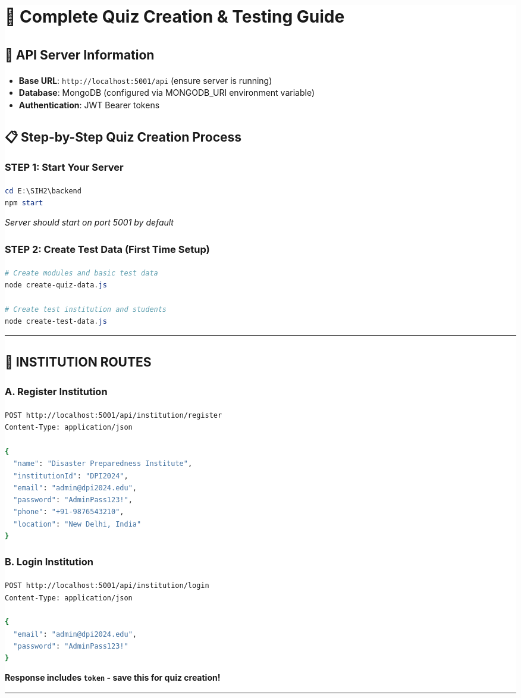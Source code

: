 # 🧩 Complete Quiz Creation & Testing Guide

## 🚀 API Server Information
- **Base URL**: `http://localhost:5001/api` (ensure server is running)
- **Database**: MongoDB (configured via MONGODB_URI environment variable)
- **Authentication**: JWT Bearer tokens

## 📋 Step-by-Step Quiz Creation Process

### **STEP 1: Start Your Server**
```powershell
cd E:\SIH2\backend
npm start
```
*Server should start on port 5001 by default*

### **STEP 2: Create Test Data (First Time Setup)**
```powershell
# Create modules and basic test data
node create-quiz-data.js

# Create test institution and students
node create-test-data.js
```

---

## 🏫 **INSTITUTION ROUTES**

### **A. Register Institution**
```bash
POST http://localhost:5001/api/institution/register
Content-Type: application/json

{
  "name": "Disaster Preparedness Institute",
  "institutionId": "DPI2024",
  "email": "admin@dpi2024.edu",
  "password": "AdminPass123!",
  "phone": "+91-9876543210",
  "location": "New Delhi, India"
}
```

### **B. Login Institution**
```bash
POST http://localhost:5001/api/institution/login
Content-Type: application/json

{
  "email": "admin@dpi2024.edu",
  "password": "AdminPass123!"
}
```
**Response includes `token` - save this for quiz creation!**

---